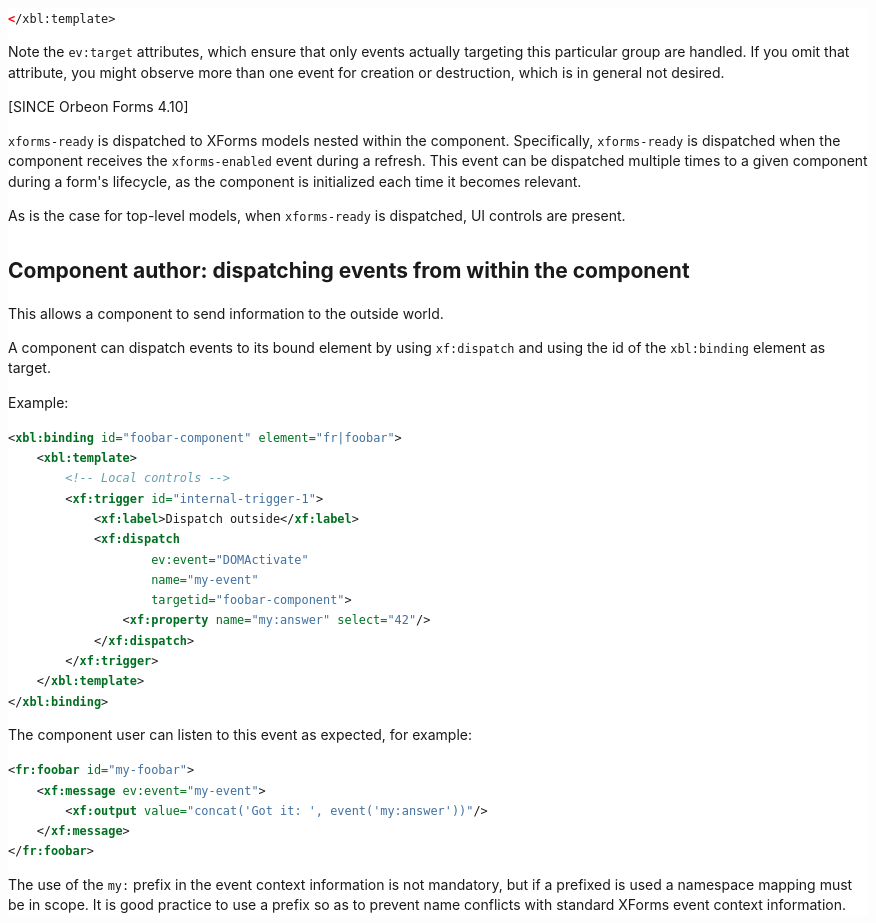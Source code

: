 ```xml
</xbl:template>
```

Note the `ev:target` attributes, which ensure that only events actually targeting this particular group are handled. If you omit that attribute, you might observe more than one event for creation or destruction, which is in general not desired.

[SINCE Orbeon Forms 4.10]

`xforms-ready` is dispatched to XForms models nested within the component. Specifically, `xforms-ready` is dispatched when the component receives the `xforms-enabled` event during a refresh. This event can be dispatched multiple times to a given component during a form's lifecycle, as the component is initialized each time it becomes relevant.

As is the case for top-level models, when `xforms-ready` is dispatched, UI controls are present.

## Component author: dispatching events from within the component

This allows a component to send information to the outside world.

A component can dispatch events to its bound element by using `xf:dispatch` and using the id of the `xbl:binding` element as target.

Example:

```xml
<xbl:binding id="foobar-component" element="fr|foobar">
    <xbl:template>
        <!-- Local controls -->
        <xf:trigger id="internal-trigger-1">
            <xf:label>Dispatch outside</xf:label>
            <xf:dispatch
                    ev:event="DOMActivate"
                    name="my-event"
                    targetid="foobar-component">
                <xf:property name="my:answer" select="42"/>
            </xf:dispatch>
        </xf:trigger>
    </xbl:template>
</xbl:binding>
```

The component user can listen to this event as expected, for example:

```xml
<fr:foobar id="my-foobar">
    <xf:message ev:event="my-event">
        <xf:output value="concat('Got it: ', event('my:answer'))"/>
    </xf:message>
</fr:foobar>
```

The use of the `my:` prefix in the event context information is not mandatory, but if a prefixed is used a namespace mapping must be in scope. It is good practice to use a prefix so as to prevent name conflicts with standard XForms event context information.


[3]: http://wiki.orbeon.com/forms/doc/developer-guide/xforms-events
[4]: http://wiki.orbeon.com/forms/doc/developer-guide/xforms-focus